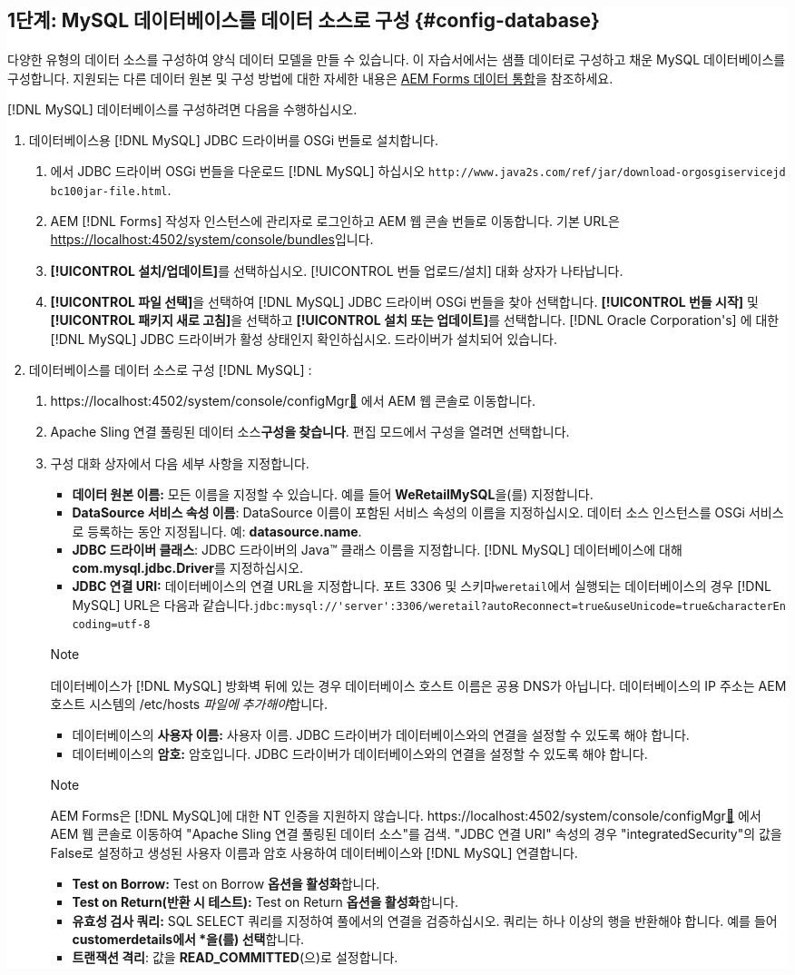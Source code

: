## 1단계: MySQL 데이터베이스를 데이터 소스로 구성 {#config-database}

다양한 유형의 데이터 소스를 구성하여 양식 데이터 모델을 만들 수 있습니다. 이 자습서에서는 샘플 데이터로 구성하고 채운 MySQL 데이터베이스를 구성합니다. 지원되는 다른 데이터 원본 및 구성 방법에 대한 자세한 내용은 [AEM Forms 데이터 통합](../../forms/using/data-integration.md)을 참조하세요.

[!DNL MySQL] 데이터베이스를 구성하려면 다음을 수행하십시오.

1. 데이터베이스용 [!DNL MySQL] JDBC 드라이버를 OSGi 번들로 설치합니다.

   1. 에서 JDBC 드라이버 OSGi 번들을 다운로드 [!DNL MySQL] 하십시오 `http://www.java2s.com/ref/jar/download-orgosgiservicejdbc100jar-file.html`. 
   1. AEM [!DNL Forms] 작성자 인스턴스에 관리자로 로그인하고 AEM 웹 콘솔 번들로 이동합니다. 기본 URL은 [https://localhost:4502/system/console/bundles](https://localhost:4502/system/console/bundles)입니다.

   1. **[!UICONTROL 설치/업데이트]**&#x200B;를 선택하십시오. [!UICONTROL 번들 업로드/설치] 대화 상자가 나타납니다.

   1. **[!UICONTROL 파일 선택]**&#x200B;을 선택하여 [!DNL MySQL] JDBC 드라이버 OSGi 번들을 찾아 선택합니다. **[!UICONTROL 번들 시작]** 및 **[!UICONTROL 패키지 새로 고침]**&#x200B;을 선택하고 **[!UICONTROL 설치 또는 업데이트]**&#x200B;를 선택합니다. [!DNL Oracle Corporation's] 에 대한 [!DNL MySQL] JDBC 드라이버가 활성 상태인지 확인하십시오. 드라이버가 설치되어 있습니다.

1. 데이터베이스를 데이터 소스로 구성 [!DNL MySQL] :

   1. https://localhost:4502/system/console/configMgr[&#128279;](https://localhost:4502/system/console/configMgr) 에서 AEM 웹 콘솔로 이동합니다.
   1. Apache Sling 연결 풀링된 데이터 소스&#x200B;**구성을 찾습니다**. 편집 모드에서 구성을 열려면 선택합니다.
   1. 구성 대화 상자에서 다음 세부 사항을 지정합니다.

      * **데이터 원본 이름:** 모든 이름을 지정할 수 있습니다. 예를 들어 **WeRetailMySQL**&#x200B;을(를) 지정합니다.
      * **DataSource 서비스 속성 이름**: DataSource 이름이 포함된 서비스 속성의 이름을 지정하십시오. 데이터 소스 인스턴스를 OSGi 서비스로 등록하는 동안 지정됩니다. 예: **datasource.name**.
      * **JDBC 드라이버 클래스**: JDBC 드라이버의 Java™ 클래스 이름을 지정합니다. [!DNL MySQL] 데이터베이스에 대해 **com.mysql.jdbc.Driver**&#x200B;를 지정하십시오.
      * **JDBC 연결 URI:** 데이터베이스의 연결 URL을 지정합니다. 포트 3306 및 스키마`weretail`에서 실행되는 데이터베이스의 경우 [!DNL MySQL] URL은 다음과 같습니다.`jdbc:mysql://'server':3306/weretail?autoReconnect=true&useUnicode=true&characterEncoding=utf-8`

      >[!NOTE]
      >
      > 데이터베이스가 [!DNL MySQL] 방화벽 뒤에 있는 경우 데이터베이스 호스트 이름은 공용 DNS가 아닙니다. 데이터베이스의 IP 주소는 AEM 호스트 시스템의 /etc/hosts *파일에 추가해야*&#x200B;합니다.

      * 데이터베이스의 **사용자 이름:** 사용자 이름. JDBC 드라이버가 데이터베이스와의 연결을 설정할 수 있도록 해야 합니다.
      * 데이터베이스의 **암호:** 암호입니다. JDBC 드라이버가 데이터베이스와의 연결을 설정할 수 있도록 해야 합니다.

      >[!NOTE]
      >
      >AEM Forms은 [!DNL MySQL]에 대한 NT 인증을 지원하지 않습니다. https://localhost:4502/system/console/configMgr[&#128279;](https://localhost:4502/system/console/configMgr) 에서 AEM 웹 콘솔로 이동하여 &quot;Apache Sling 연결 풀링된 데이터 소스&quot;를 검색. &quot;JDBC 연결 URI&quot; 속성의 경우 &quot;integratedSecurity&quot;의 값을 False로 설정하고 생성된 사용자 이름과 암호 사용하여 데이터베이스와 [!DNL MySQL] 연결합니다.

      * **Test on Borrow:** Test on Borrow **옵션을 활성화**&#x200B;합니다.
      * **Test on Return(반환 시 테스트):** Test on Return **옵션을 활성화**&#x200B;합니다.
      * **유효성 검사 쿼리:** SQL SELECT 쿼리를 지정하여 풀에서의 연결을 검증하십시오. 쿼리는 하나 이상의 행을 반환해야 합니다. 예를 들어 **customerdetails에서 &#42;을(를) 선택**&#x200B;합니다.
      * **트랜잭션 격리**: 값을 **READ_COMMITTED**(으)로 설정합니다.
